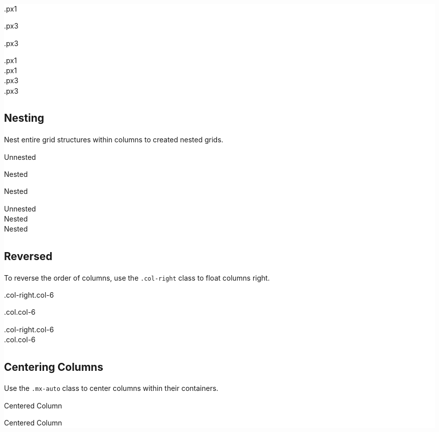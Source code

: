 .px1

.px3

.px3

<div class\="clearfix mxn1 border"\>
  <div class\="col col-6 px1"\><div class\="border"\>.px1</div\></div\>
  <div class\="col col-6 px1"\><div class\="border"\>.px1</div\></div\>
</div\>
<div class\="clearfix mxn3 border"\>
  <div class\="col col-6 px3"\><div class\="border"\>.px3</div\></div\>
  <div class\="col col-6 px3"\><div class\="border"\>.px3</div\></div\>
</div\>

## Nesting

Nest entire grid structures within columns to created nested grids.

Unnested

Nested

Nested

<div class\="clearfix mxn2 border"\>
  <div class\="sm-col sm-col-6 md-col-5 lg-col-4 px2"\><div class\="border"\>Unnested</div\></div\>
  <div class\="sm-col sm-col-6 md-col-7 lg-col-8 px2"\>
    <div class\="clearfix mxn2"\>
      <div class\="col col-6 px2"\><div class\="border"\>Nested</div\></div\>
      <div class\="col col-6 px2"\><div class\="border"\>Nested</div\></div\>
    </div\>
  </div\>
</div\>

## Reversed

To reverse the order of columns, use the `.col-right` class to float columns right.

.col-right.col-6

.col.col-6

<div class\="clearfix border"\>
  <div class\="col-right col-6 border"\>.col-right.col-6</div\>
  <div class\="col col-6 border"\>.col.col-6</div\>
</div\>

## Centering Columns

Use the `.mx-auto` class to center columns within their containers.

Centered Column

<div class\="clearfix mxn2 border"\>
  <div class\="col-8 px2 mx-auto"\>
    <div class\="border"\>Centered Column</div\>
  </div\>
</div\>
